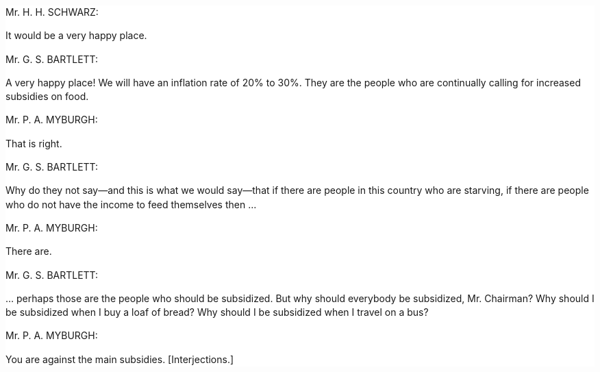 </speech>

<speech by="#schwarz">

<from>Mr. <person refersTo="hansard_za">H. H. SCHWARZ</person>:</from>

<p>It would be a very happy place.</p>

</speech>

<speech by="#bartlett">

<from>Mr. <person refersTo="hansard_za">G. S. BARTLETT</person>:</from>

<p>A very happy place! We will have an inflation rate of 20% to 30%. They are the people who are continually calling for increased subsidies on food.</p>

</speech>

<speech by="#myburgh">

<from>Mr. <person refersTo="hansard_za">P. A. MYBURGH</person>:</from>

<p>That is right.</p>

</speech>

<speech by="#bartlett">

<from>Mr. <person refersTo="hansard_za">G. S. BARTLETT</person>:</from>

<p>Why do they not say&#x2014;and this is what we would say&#x2014;that if there are people in this country who are starving, if there are people who do not have the income to feed themselves then &#x2026;</p>

</speech>

<speech by="#myburgh">

<from>Mr. <person refersTo="hansard_za">P. A. MYBURGH</person>:</from>

<p>There are.</p>

</speech>

<speech by="#bartlett">

<from>Mr. <person refersTo="hansard_za">G. S. BARTLETT</person>:</from>

<p>&#x2026; perhaps those are the people who should be subsidized. But why should everybody be subsidized, Mr. Chairman? Why should I be subsidized when I buy a loaf of bread? Why should I be subsidized when I travel on a bus?</p>

</speech>

<speech by="#myburgh">

<from>Mr. <person refersTo="hansard_za">P. A. MYBURGH</person>:</from>

<p>You are against the main subsidies. [Interjections.]</p>

</speech>

<speech by="#chairman">
